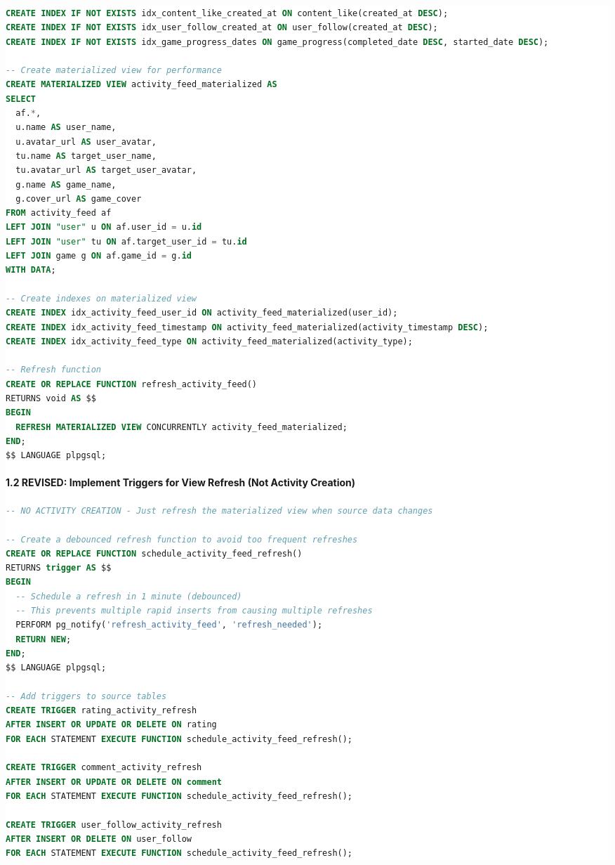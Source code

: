 ```sql
CREATE INDEX IF NOT EXISTS idx_content_like_created_at ON content_like(created_at DESC);
CREATE INDEX IF NOT EXISTS idx_user_follow_created_at ON user_follow(created_at DESC);
CREATE INDEX IF NOT EXISTS idx_game_progress_dates ON game_progress(completed_date DESC, started_date DESC);

-- Create materialized view for performance
CREATE MATERIALIZED VIEW activity_feed_materialized AS
SELECT 
  af.*,
  u.name AS user_name,
  u.avatar_url AS user_avatar,
  tu.name AS target_user_name,
  tu.avatar_url AS target_user_avatar,
  g.name AS game_name,
  g.cover_url AS game_cover
FROM activity_feed af
LEFT JOIN "user" u ON af.user_id = u.id
LEFT JOIN "user" tu ON af.target_user_id = tu.id
LEFT JOIN game g ON af.game_id = g.id
WITH DATA;

-- Create indexes on materialized view
CREATE INDEX idx_activity_feed_user_id ON activity_feed_materialized(user_id);
CREATE INDEX idx_activity_feed_timestamp ON activity_feed_materialized(activity_timestamp DESC);
CREATE INDEX idx_activity_feed_type ON activity_feed_materialized(activity_type);

-- Refresh function
CREATE OR REPLACE FUNCTION refresh_activity_feed()
RETURNS void AS $$
BEGIN
  REFRESH MATERIALIZED VIEW CONCURRENTLY activity_feed_materialized;
END;
$$ LANGUAGE plpgsql;
```

#### 1.2 REVISED: Implement Triggers for View Refresh (Not Activity Creation)
```sql
-- NO ACTIVITY CREATION - Just refresh the materialized view when source data changes

-- Create a debounced refresh function to avoid too frequent refreshes
CREATE OR REPLACE FUNCTION schedule_activity_feed_refresh()
RETURNS trigger AS $$
BEGIN
  -- Schedule a refresh in 1 minute (debounced)
  -- This prevents multiple rapid inserts from causing multiple refreshes
  PERFORM pg_notify('refresh_activity_feed', 'refresh_needed');
  RETURN NEW;
END;
$$ LANGUAGE plpgsql;

-- Add triggers to source tables
CREATE TRIGGER rating_activity_refresh
AFTER INSERT OR UPDATE OR DELETE ON rating
FOR EACH STATEMENT EXECUTE FUNCTION schedule_activity_feed_refresh();

CREATE TRIGGER comment_activity_refresh
AFTER INSERT OR UPDATE OR DELETE ON comment
FOR EACH STATEMENT EXECUTE FUNCTION schedule_activity_feed_refresh();

CREATE TRIGGER user_follow_activity_refresh
AFTER INSERT OR DELETE ON user_follow
FOR EACH STATEMENT EXECUTE FUNCTION schedule_activity_feed_refresh();
```